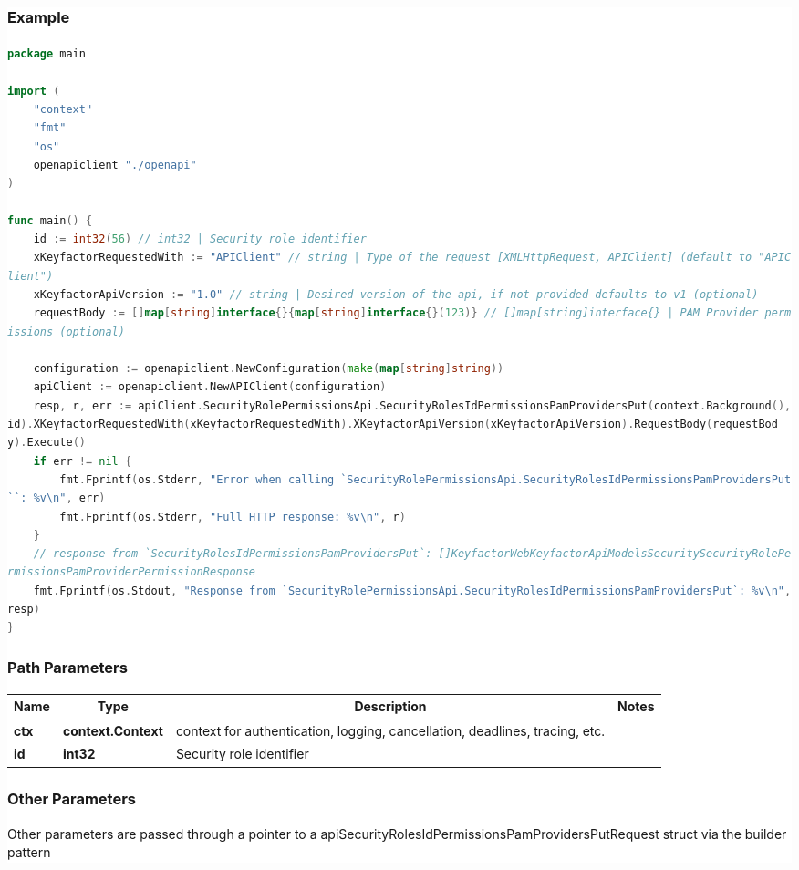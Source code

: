 

### Example

```go
package main

import (
    "context"
    "fmt"
    "os"
    openapiclient "./openapi"
)

func main() {
    id := int32(56) // int32 | Security role identifier
    xKeyfactorRequestedWith := "APIClient" // string | Type of the request [XMLHttpRequest, APIClient] (default to "APIClient")
    xKeyfactorApiVersion := "1.0" // string | Desired version of the api, if not provided defaults to v1 (optional)
    requestBody := []map[string]interface{}{map[string]interface{}(123)} // []map[string]interface{} | PAM Provider permissions (optional)

    configuration := openapiclient.NewConfiguration(make(map[string]string))
    apiClient := openapiclient.NewAPIClient(configuration)
    resp, r, err := apiClient.SecurityRolePermissionsApi.SecurityRolesIdPermissionsPamProvidersPut(context.Background(), id).XKeyfactorRequestedWith(xKeyfactorRequestedWith).XKeyfactorApiVersion(xKeyfactorApiVersion).RequestBody(requestBody).Execute()
    if err != nil {
        fmt.Fprintf(os.Stderr, "Error when calling `SecurityRolePermissionsApi.SecurityRolesIdPermissionsPamProvidersPut``: %v\n", err)
        fmt.Fprintf(os.Stderr, "Full HTTP response: %v\n", r)
    }
    // response from `SecurityRolesIdPermissionsPamProvidersPut`: []KeyfactorWebKeyfactorApiModelsSecuritySecurityRolePermissionsPamProviderPermissionResponse
    fmt.Fprintf(os.Stdout, "Response from `SecurityRolePermissionsApi.SecurityRolesIdPermissionsPamProvidersPut`: %v\n", resp)
}
```

### Path Parameters


Name | Type | Description  | Notes
------------- | ------------- | ------------- | -------------
**ctx** | **context.Context** | context for authentication, logging, cancellation, deadlines, tracing, etc.
**id** | **int32** | Security role identifier | 

### Other Parameters

Other parameters are passed through a pointer to a apiSecurityRolesIdPermissionsPamProvidersPutRequest struct via the builder pattern
